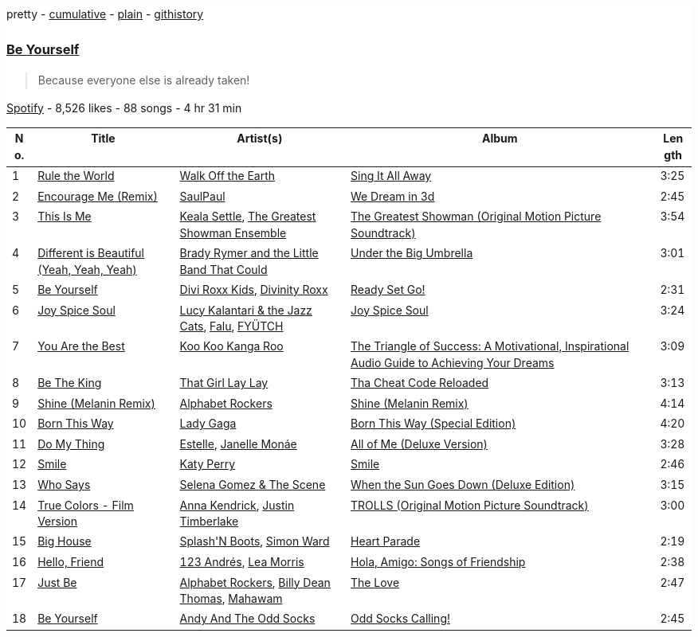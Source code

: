 pretty - [cumulative](/playlists/cumulative/37i9dQZF1DWSAdqTQgzvYM.md) - [plain](/playlists/plain/37i9dQZF1DWSAdqTQgzvYM) - [githistory](https://github.githistory.xyz/mackorone/spotify-playlist-archive/blob/main/playlists/plain/37i9dQZF1DWSAdqTQgzvYM)

### [Be Yourself](https://open.spotify.com/playlist/37i9dQZF1DWSAdqTQgzvYM)

> Because everyone else is already taken!

[Spotify](https://open.spotify.com/user/spotify) - 8,526 likes - 88 songs - 4 hr 31 min

| No. | Title | Artist(s) | Album | Length |
|---|---|---|---|---|
| 1 | [Rule the World](https://open.spotify.com/track/0gF8D0YtCwdlZPsu0Tx9T1) | [Walk Off the Earth](https://open.spotify.com/artist/6jEiUoyyJNPHzSR0Nib6HX) | [Sing It All Away](https://open.spotify.com/album/0znuTvl59JCTczo6F0NLEV) | 3:25 |
| 2 | [Encourage Me \(Remix\)](https://open.spotify.com/track/3YL3BElfZhKbeQSQCHBfXq) | [SaulPaul](https://open.spotify.com/artist/0WLNaHsTTp6sWxaL7KykCu) | [We Dream in 3d](https://open.spotify.com/album/1HuMsnnRL335ObYNXydOyg) | 2:45 |
| 3 | [This Is Me](https://open.spotify.com/track/45aBsnKRWUzhwbcqOJLwfe) | [Keala Settle](https://open.spotify.com/artist/7HV2RI2qNug4EcQqLbCAKS), [The Greatest Showman Ensemble](https://open.spotify.com/artist/63nv0hWWDob56Rk8GlNpN8) | [The Greatest Showman \(Original Motion Picture Soundtrack\)](https://open.spotify.com/album/7ayBZIe1FHkNv0T5xFCX6F) | 3:54 |
| 4 | [Different is Beautiful \(Yeah, Yeah, Yeah\)](https://open.spotify.com/track/3YOYMflnybTtAkGncjcpqq) | [Brady Rymer and the Little Band That Could](https://open.spotify.com/artist/2q0R0ObitsBJIp1sMtfHz6) | [Under the Big Umbrella](https://open.spotify.com/album/3EGoaqW3tguVFNOT985vpl) | 3:01 |
| 5 | [Be Yourself](https://open.spotify.com/track/5dezcmeHDqLPVGpQ4Kflcf) | [Divi Roxx Kids](https://open.spotify.com/artist/0sG3uehglpl7yEOaWGuGSR), [Divinity Roxx](https://open.spotify.com/artist/6Jp4e4JHGZN1bmRxovEZSI) | [Ready Set Go!](https://open.spotify.com/album/4jOCINfRZTbcSiblJcrqyu) | 2:31 |
| 6 | [Joy Spice Soul](https://open.spotify.com/track/7hXJ5GAMKq1uUq7OINEWeC) | [Lucy Kalantari & the Jazz Cats](https://open.spotify.com/artist/6WkbYGc8Fyh56mAdlLb6g8), [Falu](https://open.spotify.com/artist/3jk7OJ4HfTtHvmwh0DkAl1), [FYÜTCH](https://open.spotify.com/artist/27qtcEfJBoUq7N2qdHPfvw) | [Joy Spice Soul](https://open.spotify.com/album/5P1qeQcfAEBzKQ7l1a6CYi) | 3:24 |
| 7 | [You Are the Best](https://open.spotify.com/track/15k7tANdjZsxPbLApkOvTz) | [Koo Koo Kanga Roo](https://open.spotify.com/artist/7BZ3v2GTT5KHVmc9Gk1sRb) | [The Triangle of Success: A Motivational, Inspirational Audio Guide to Achieving Your Dreams](https://open.spotify.com/album/7k0NsygiRajqOD4aNnjxoX) | 3:09 |
| 8 | [Be The King](https://open.spotify.com/track/00kWP7HRLE3c0uI3W6DISD) | [That Girl Lay Lay](https://open.spotify.com/artist/6GVYRmhvBibjGCythicOlZ) | [Tha Cheat Code Reloaded](https://open.spotify.com/album/3UakmIN0DbXOxm1yNmnRz3) | 3:13 |
| 9 | [Shine \(Melanin Remix\)](https://open.spotify.com/track/50TDL8QolQktQwBTeqohd4) | [Alphabet Rockers](https://open.spotify.com/artist/1drbmqQDCYQ7pPtGYj5Y04) | [Shine \(Melanin Remix\)](https://open.spotify.com/album/2ZMN3LSZifIY2jFWHD4M7U) | 4:14 |
| 10 | [Born This Way](https://open.spotify.com/track/6r2BECwMgEoRb5yLfp0Hca) | [Lady Gaga](https://open.spotify.com/artist/1HY2Jd0NmPuamShAr6KMms) | [Born This Way \(Special Edition\)](https://open.spotify.com/album/5maeycU97NHBgwRr2h2A4O) | 4:20 |
| 11 | [Do My Thing](https://open.spotify.com/track/3HEq5ai5pLApbxDgcZMYm9) | [Estelle](https://open.spotify.com/artist/5T0MSzX9RC5NA6gAI6irSn), [Janelle Monáe](https://open.spotify.com/artist/6ueGR6SWhUJfvEhqkvMsVs) | [All of Me \(Deluxe Version\)](https://open.spotify.com/album/1JN9fB6NOgVhAHtoPKGpeE) | 3:28 |
| 12 | [Smile](https://open.spotify.com/track/3DXdjHnePKnh6oXw2ZgGSl) | [Katy Perry](https://open.spotify.com/artist/6jJ0s89eD6GaHleKKya26X) | [Smile](https://open.spotify.com/album/61HTU0pcDaTmotLnBQgoLs) | 2:46 |
| 13 | [Who Says](https://open.spotify.com/track/1VENmdw9mA1R8qGKTHwjqk) | [Selena Gomez & The Scene](https://open.spotify.com/artist/6dJeKm76NjfXBNTpHmOhfO) | [When the Sun Goes Down \(Deluxe Edition\)](https://open.spotify.com/album/7gno0TfBLkPXoKYZZGW1mU) | 3:15 |
| 14 | [True Colors \- Film Version](https://open.spotify.com/track/1JY9hsqLWZ3JB3K39Ve1xF) | [Anna Kendrick](https://open.spotify.com/artist/6xfqnpe2HnLVUaYXs2F8YS), [Justin Timberlake](https://open.spotify.com/artist/31TPClRtHm23RisEBtV3X7) | [TROLLS \(Original Motion Picture Soundtrack\)](https://open.spotify.com/album/65ayND23IInUPHJKsaAqe7) | 3:00 |
| 15 | [Big House](https://open.spotify.com/track/6TYQzSZrCiwvJ254iscZ2E) | [Splash'N Boots](https://open.spotify.com/artist/1XVWPwiCysDYBWGhnjQPUP), [Simon Ward](https://open.spotify.com/artist/2yi9c8OXkt7PrwbBFOMgjP) | [Heart Parade](https://open.spotify.com/album/1UYH055MCgLoZty8dqo0tG) | 2:19 |
| 16 | [Hello, Friend](https://open.spotify.com/track/1Z3KtWu0qZaxGL1fgMtzfr) | [123 Andrés](https://open.spotify.com/artist/1KrkVZFQx2EadAriogq5T9), [Lea Morris](https://open.spotify.com/artist/427Ci65XPGypuNn0Non7xq) | [Hola, Amigo: Songs of Friendship](https://open.spotify.com/album/0V5TLnYXWxNFZ0Bmy5bOza) | 2:38 |
| 17 | [Just Be](https://open.spotify.com/track/2SH02yyxpUdX4fwK6oVdSN) | [Alphabet Rockers](https://open.spotify.com/artist/1drbmqQDCYQ7pPtGYj5Y04), [Billy Dean Thomas](https://open.spotify.com/artist/42QQTC9Wg1z2v1F4UZElXV), [Mahawam](https://open.spotify.com/artist/2CpiYKr9CKOpUOEs0HjozD) | [The Love](https://open.spotify.com/album/1KXBAJuLCtlby4JpDcvcTt) | 2:47 |
| 18 | [Be Yourself](https://open.spotify.com/track/07DOqGio8PCsEWGjs1ekz0) | [Andy And The Odd Socks](https://open.spotify.com/artist/7FaeyOiIacUzZR8I3b7uGh) | [Odd Socks Calling!](https://open.spotify.com/album/5hFBdPyv74iBUQhz4MBkvN) | 2:45 |